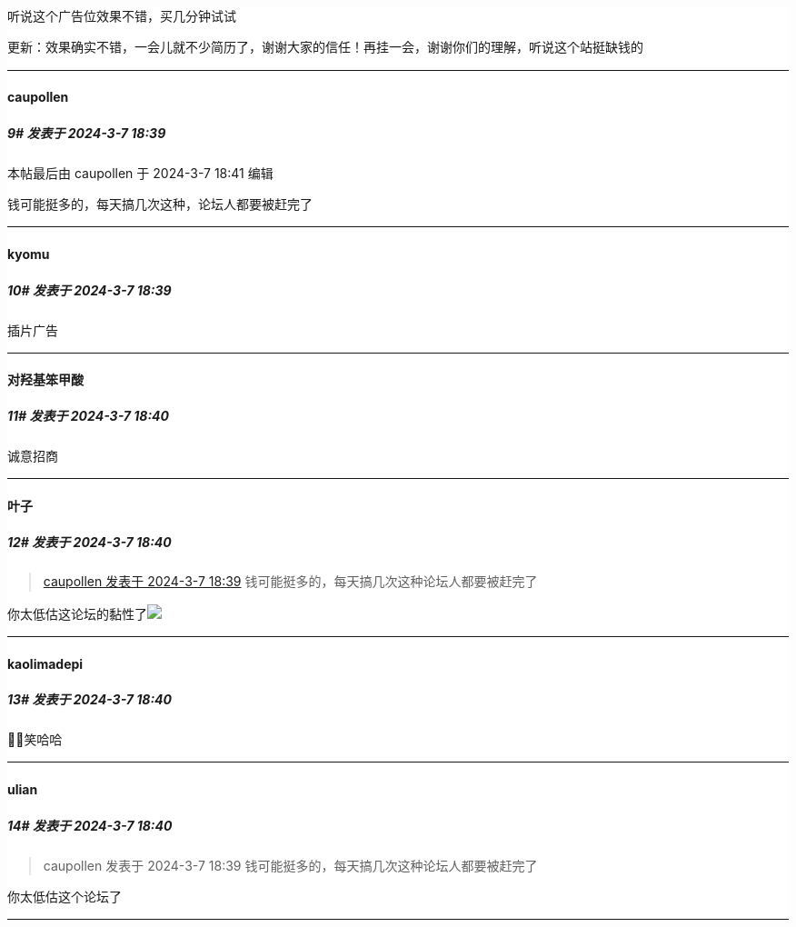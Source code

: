 听说这个广告位效果不错，买几分钟试试

更新：效果确实不错，一会儿就不少简历了，谢谢大家的信任！再挂一会，谢谢你们的理解，听说这个站挺缺钱的

*****

####  caupollen  
##### 9#       发表于 2024-3-7 18:39

 本帖最后由 caupollen 于 2024-3-7 18:41 编辑 

钱可能挺多的，每天搞几次这种，论坛人都要被赶完了

*****

####  kyomu  
##### 10#       发表于 2024-3-7 18:39

插片广告

*****

####  对羟基笨甲酸  
##### 11#       发表于 2024-3-7 18:40

诚意招商

*****

####  叶子  
##### 12#       发表于 2024-3-7 18:40

<blockquote><a href="httphttps://bbs.saraba1st.com/2b/forum.php?mod=redirect&amp;goto=findpost&amp;pid=64180556&amp;ptid=2174579" target="_blank">caupollen 发表于 2024-3-7 18:39</a>
钱可能挺多的，每天搞几次这种论坛人都要被赶完了</blockquote>
你太低估这论坛的黏性了<img src="https://static.saraba1st.com/image/smiley/face2017/037.png" referrerpolicy="no-referrer">

*****

####  kaolimadepi  
##### 13#       发表于 2024-3-7 18:40

🐶🌲笑哈哈

*****

####  ulian  
##### 14#       发表于 2024-3-7 18:40

<blockquote>caupollen 发表于 2024-3-7 18:39
钱可能挺多的，每天搞几次这种论坛人都要被赶完了</blockquote>
你太低估这个论坛了

*****
